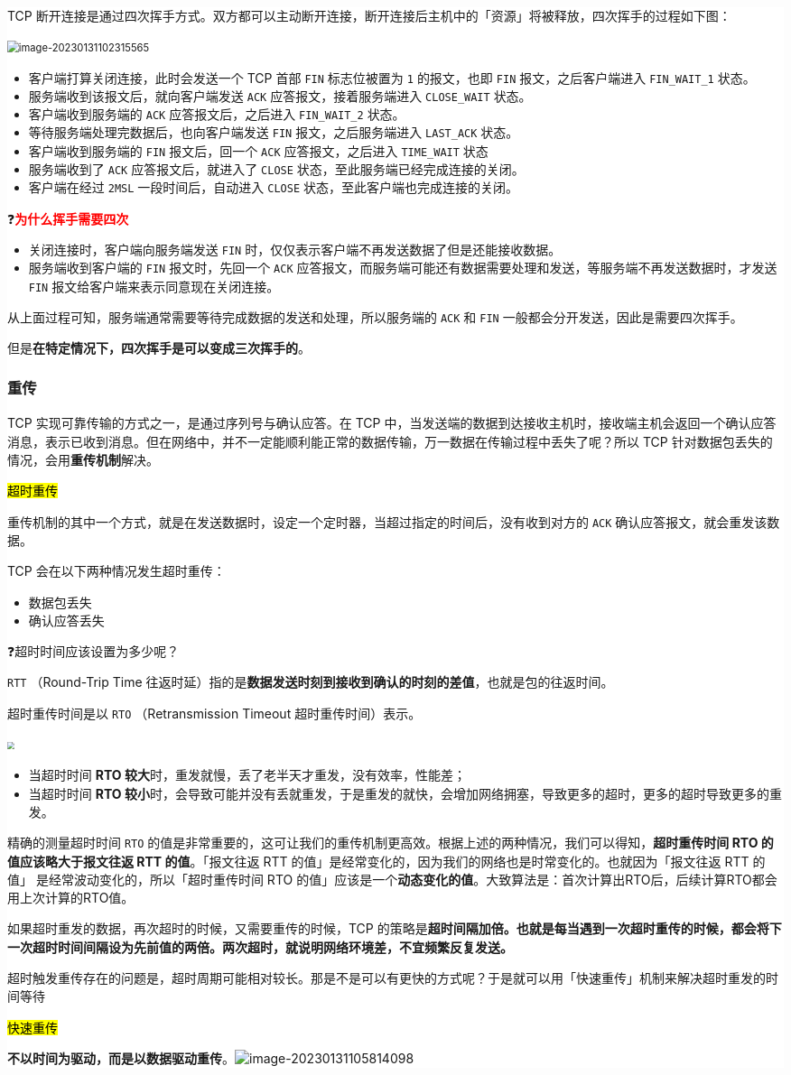 TCP 断开连接是通过四次挥手方式。双方都可以主动断开连接，断开连接后主机中的「资源」将被释放，四次挥手的过程如下图：

<img src="http://images.xyzzs.top/image/image-20230131102315565.png_char" alt="image-20230131102315565" style="zoom:80%;" />

- 客户端打算关闭连接，此时会发送一个 TCP 首部 `FIN` 标志位被置为 `1` 的报文，也即 `FIN` 报文，之后客户端进入 `FIN_WAIT_1` 状态。
- 服务端收到该报文后，就向客户端发送 `ACK` 应答报文，接着服务端进入 `CLOSE_WAIT` 状态。
- 客户端收到服务端的 `ACK` 应答报文后，之后进入 `FIN_WAIT_2` 状态。
- 等待服务端处理完数据后，也向客户端发送 `FIN` 报文，之后服务端进入 `LAST_ACK` 状态。
- 客户端收到服务端的 `FIN` 报文后，回一个 `ACK` 应答报文，之后进入 `TIME_WAIT` 状态
- 服务端收到了 `ACK` 应答报文后，就进入了 `CLOSE` 状态，至此服务端已经完成连接的关闭。
- 客户端在经过 `2MSL` 一段时间后，自动进入 `CLOSE` 状态，至此客户端也完成连接的关闭。

:question:<font color=red>**为什么挥手需要四次**</font>

- 关闭连接时，客户端向服务端发送 `FIN` 时，仅仅表示客户端不再发送数据了但是还能接收数据。
- 服务端收到客户端的 `FIN` 报文时，先回一个 `ACK` 应答报文，而服务端可能还有数据需要处理和发送，等服务端不再发送数据时，才发送 `FIN` 报文给客户端来表示同意现在关闭连接。

从上面过程可知，服务端通常需要等待完成数据的发送和处理，所以服务端的 `ACK` 和 `FIN` 一般都会分开发送，因此是需要四次挥手。

但是**在特定情况下，四次挥手是可以变成三次挥手的**。



### 重传

TCP 实现可靠传输的方式之一，是通过序列号与确认应答。在 TCP 中，当发送端的数据到达接收主机时，接收端主机会返回一个确认应答消息，表示已收到消息。但在网络中，并不一定能顺利能正常的数据传输，万一数据在传输过程中丢失了呢？所以 TCP 针对数据包丢失的情况，会用**重传机制**解决。

<mark>超时重传</mark>

重传机制的其中一个方式，就是在发送数据时，设定一个定时器，当超过指定的时间后，没有收到对方的 `ACK` 确认应答报文，就会重发该数据。

TCP 会在以下两种情况发生超时重传：

- 数据包丢失
- 确认应答丢失

:question:超时时间应该设置为多少呢？

`RTT` （Round-Trip Time 往返时延）指的是**数据发送时刻到接收到确认的时刻的差值**，也就是包的往返时间。

超时重传时间是以 `RTO` （Retransmission Timeout 超时重传时间）表示。

<img src="http://images.xyzzs.top/image/image-20230131104847107.png_char_char" style="zoom:50%;" />

- 当超时时间 **RTO 较大**时，重发就慢，丢了老半天才重发，没有效率，性能差；
- 当超时时间 **RTO 较小**时，会导致可能并没有丢就重发，于是重发的就快，会增加网络拥塞，导致更多的超时，更多的超时导致更多的重发。

精确的测量超时时间 `RTO` 的值是非常重要的，这可让我们的重传机制更高效。根据上述的两种情况，我们可以得知，**超时重传时间 RTO 的值应该略大于报文往返  RTT 的值**。「报文往返 RTT 的值」是经常变化的，因为我们的网络也是时常变化的。也就因为「报文往返 RTT 的值」 是经常波动变化的，所以「超时重传时间 RTO 的值」应该是一个**动态变化的值**。大致算法是：首次计算出RTO后，后续计算RTO都会用上次计算的RTO值。

如果超时重发的数据，再次超时的时候，又需要重传的时候，TCP 的策略是**超时间隔加倍。**也就是**每当遇到一次超时重传的时候，都会将下一次超时时间间隔设为先前值的两倍。两次超时，就说明网络环境差，不宜频繁反复发送。**

超时触发重传存在的问题是，超时周期可能相对较长。那是不是可以有更快的方式呢？于是就可以用「快速重传」机制来解决超时重发的时间等待

<mark>快速重传</mark>

**不以时间为驱动，而是以数据驱动重传**。![image-20230131105814098](http://images.xyzzs.top/image/image-20230131105814098.png_char)
